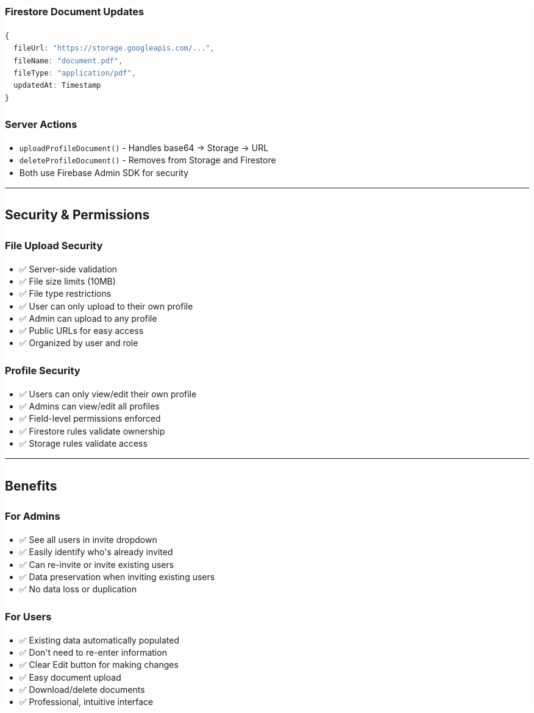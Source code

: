 ### Firestore Document Updates
```typescript
{
  fileUrl: "https://storage.googleapis.com/...",
  fileName: "document.pdf",
  fileType: "application/pdf",
  updatedAt: Timestamp
}
```

### Server Actions
- `uploadProfileDocument()` - Handles base64 → Storage → URL
- `deleteProfileDocument()` - Removes from Storage and Firestore
- Both use Firebase Admin SDK for security

---

## Security & Permissions

### File Upload Security
- ✅ Server-side validation
- ✅ File size limits (10MB)
- ✅ File type restrictions
- ✅ User can only upload to their own profile
- ✅ Admin can upload to any profile
- ✅ Public URLs for easy access
- ✅ Organized by user and role

### Profile Security
- ✅ Users can only view/edit their own profile
- ✅ Admins can view/edit all profiles
- ✅ Field-level permissions enforced
- ✅ Firestore rules validate ownership
- ✅ Storage rules validate access

---

## Benefits

### For Admins
- ✅ See all users in invite dropdown
- ✅ Easily identify who's already invited
- ✅ Can re-invite or invite existing users
- ✅ Data preservation when inviting existing users
- ✅ No data loss or duplication

### For Users
- ✅ Existing data automatically populated
- ✅ Don't need to re-enter information
- ✅ Clear Edit button for making changes
- ✅ Easy document upload
- ✅ Download/delete documents
- ✅ Professional, intuitive interface
